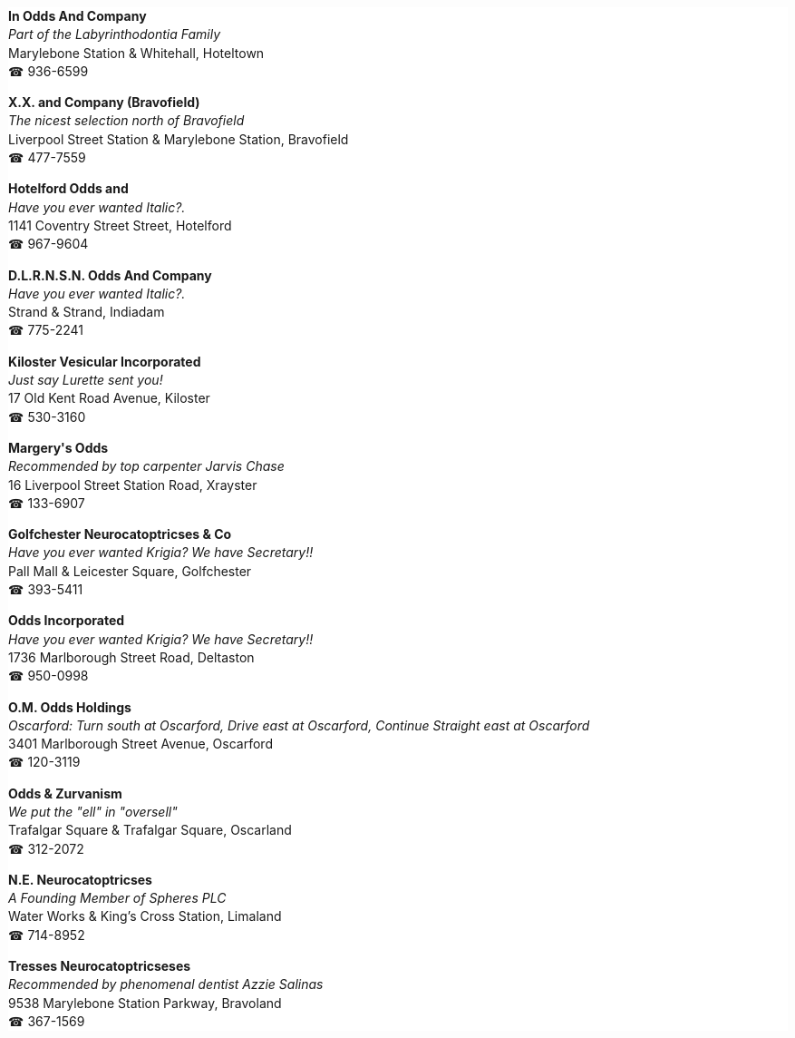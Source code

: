 **In Odds And Company**  
_Part of the Labyrinthodontia Family_  
Marylebone Station & Whitehall, Hoteltown  
☎ 936-6599

**X.X. and Company (Bravofield)**  
_The nicest selection north of Bravofield_  
Liverpool Street Station & Marylebone Station, Bravofield  
☎ 477-7559

**Hotelford Odds and**  
_Have you ever wanted Italic?._  
1141 Coventry Street Street, Hotelford  
☎ 967-9604

**D.L.R.N.S.N. Odds And Company**  
_Have you ever wanted Italic?._  
Strand & Strand, Indiadam  
☎ 775-2241

**Kiloster Vesicular Incorporated**  
_Just say Lurette sent you!_  
17 Old Kent Road Avenue, Kiloster  
☎ 530-3160

**Margery's Odds**  
_Recommended by top carpenter Jarvis Chase_  
16 Liverpool Street Station Road, Xrayster  
☎ 133-6907

**Golfchester Neurocatoptricses & Co**  
_Have you ever wanted Krigia? We have Secretary!!_  
Pall Mall & Leicester Square, Golfchester  
☎ 393-5411

**Odds Incorporated**  
_Have you ever wanted Krigia? We have Secretary!!_  
1736 Marlborough Street Road, Deltaston  
☎ 950-0998

**O.M. Odds Holdings**  
_Oscarford: Turn south at Oscarford, Drive east at Oscarford, Continue Straight east at Oscarford_  
3401 Marlborough Street Avenue, Oscarford  
☎ 120-3119

**Odds & Zurvanism**  
_We put the "ell" in "oversell"_  
Trafalgar Square & Trafalgar Square, Oscarland  
☎ 312-2072

**N.E. Neurocatoptricses**  
_A Founding Member of Spheres PLC_  
Water Works & King’s Cross Station, Limaland  
☎ 714-8952

**Tresses Neurocatoptricseses**  
_Recommended by phenomenal dentist Azzie Salinas_  
9538 Marylebone Station Parkway, Bravoland  
☎ 367-1569
